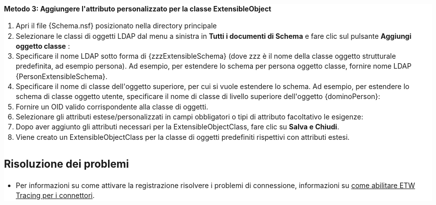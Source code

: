 **Metodo 3: Aggiungere l'attributo personalizzato per la classe ExtensibleObject**

1. Apri il file {Schema.nsf} posizionato nella directory principale
2. Selezionare le classi di oggetti LDAP dal menu a sinistra in **Tutti i documenti di Schema** e fare clic sul pulsante **Aggiungi oggetto classe** :
3. Specificare il nome LDAP sotto forma di {zzzExtensibleSchema} (dove zzz è il nome della classe oggetto strutturale predefinita, ad esempio persona). Ad esempio, per estendere lo schema per persona oggetto classe, fornire nome LDAP {PersonExtensibleSchema}.
4. Specificare il nome di classe dell'oggetto superiore, per cui si vuole estendere lo schema. Ad esempio, per estendere lo schema di classe oggetto utente, specificare il nome di classe di livello superiore dell'oggetto {dominoPerson}:
5. Fornire un OID valido corrispondente alla classe di oggetti.
6. Selezionare gli attributi estese/personalizzati in campi obbligatori o tipi di attributo facoltativo le esigenze:
7. Dopo aver aggiunto gli attributi necessari per la ExtensibleObjectClass, fare clic su **Salva e Chiudi**.
8. Viene creato un ExtensibleObjectClass per la classe di oggetti predefiniti rispettivi con attributi estesi.

## <a name="troubleshooting"></a>Risoluzione dei problemi

-   Per informazioni su come attivare la registrazione risolvere i problemi di connessione, informazioni su [come abilitare ETW Tracing per i connettori](http://go.microsoft.com/fwlink/?LinkId=335731).
